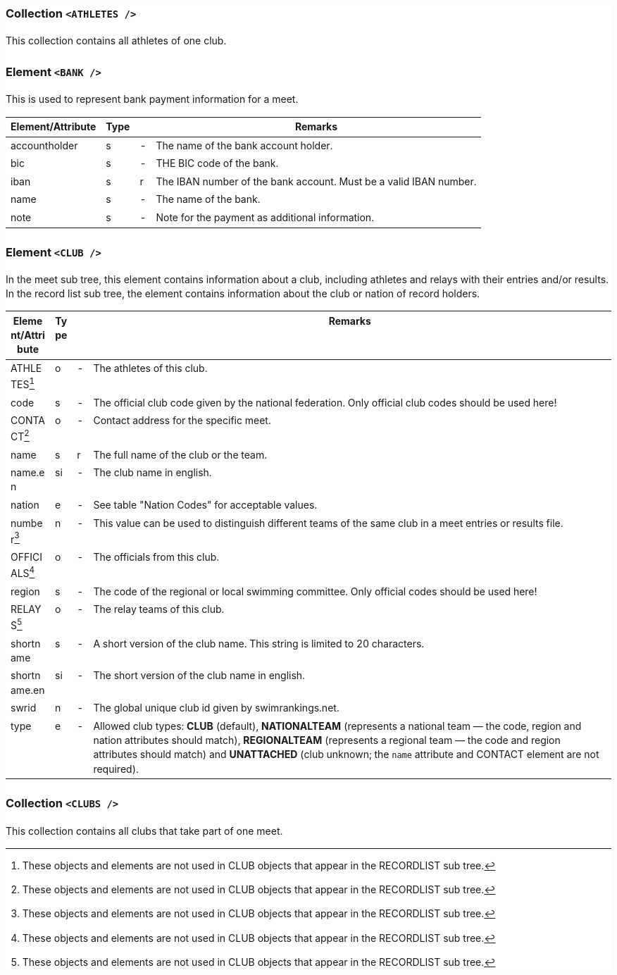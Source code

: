 ### Collection `<ATHLETES />`
This collection contains all athletes of one club.

### Element `<BANK />`
This is used to represent bank payment information for a meet.

| Element/Attribute | Type |  | Remarks |
| --- | --- | --- | --- |
| accountholder | s | - | The name of the bank account holder. |
| bic | s | - | THE BIC code of the bank. |
| iban | s | r | The IBAN number of the bank account. Must be a valid IBAN number. |
| name | s | - | The name of the bank. |
| note | s | - | Note for the payment as additional information. |

### Element `<CLUB />`
In the meet sub tree, this element contains information about a club, including athletes and relays with their entries and/or results. In the record list sub tree, the element contains information about the club or nation of record holders.

| Element/Attribute | Type |  | Remarks |
| --- | --- | --- | --- |
| ATHLETES[^fn1] | o | - | The athletes of this club. |
| code | s | - | The official club code given by the national federation. Only official club codes should be used here! |
| CONTACT[^fn1] | o | - | Contact address for the specific meet. |
| name | s | r | The full name of the club or the team. |
| name.en | si | - | The club name in english. |
| nation | e | - | See table "Nation Codes" for acceptable values. |
| number[^fn1] | n | - | This value can be used to distinguish different teams of the same club in a meet entries or results file. |
| OFFICIALS[^fn1] | o | - | The officials from this club. |
| region | s | - | The code of the regional or local swimming committee. Only official codes should be used here! |
| RELAYS[^fn1] | o | - | The relay teams of this club. |
| shortname | s | - | A short version of the club name. This string is limited to 20 characters. |
| shortname.en | si | - | The short version of the club name in english. |
| swrid | n | - | The global unique club id given by swimrankings.net. |
| type | e | - | Allowed club types: **CLUB** (default), **NATIONALTEAM** (represents a national team — the code, region and nation attributes should match), **REGIONALTEAM** (represents a regional team — the code and region attributes should match) and **UNATTACHED** (club unknown; the `name` attribute and CONTACT element are not required). |

[^fn1]: These objects and elements are not used in CLUB objects that appear in the RECORDLIST sub tree.

### Collection `<CLUBS />`
This collection contains all clubs that take part of one meet.


[^fn2]: These elements are not used in the context of an OFFICIAL element.
[^fn3]: This element is required only in the context of a FEES collection.
[^fn4]: These elements are required only in the context of a RECORD element.
[^fn5]: These elements are used only in the context of an ENTRY or RELAYPOSITION element.
[^fn6]: These objects are allowed in the context of a record only.
[^fn7]: These elements or objects are allowed in the context of a meet only.